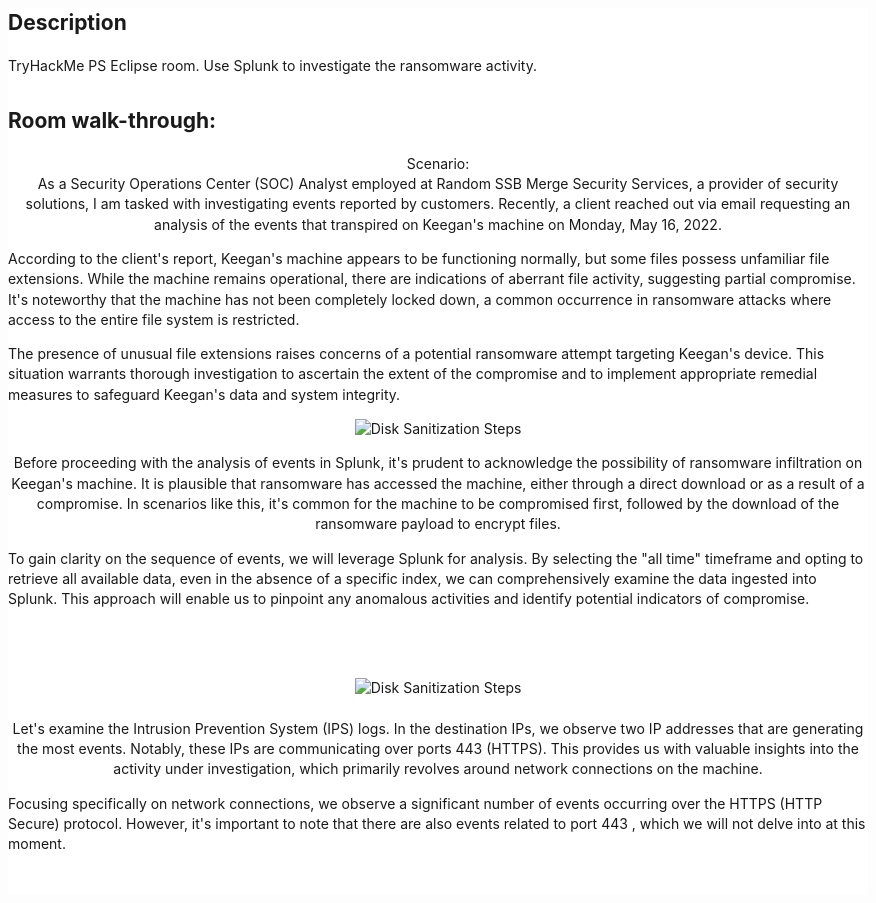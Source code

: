 <h2>Description</h2>
TryHackMe PS Eclipse room. 
Use Splunk to investigate the ransomware activity.
<br />


<h2>Room walk-through:</h2>

<p align="center">
  Scenario: <br/>
  As a Security Operations Center (SOC) Analyst employed at Random SSB Merge Security Services, a provider of security solutions, I am tasked with investigating events reported by customers. Recently, a client reached out via email requesting an analysis of the events that transpired on Keegan's machine on Monday, May 16, 2022.

According to the client's report, Keegan's machine appears to be functioning normally, but some files possess unfamiliar file extensions. While the machine remains operational, there are indications of aberrant file activity, suggesting partial compromise. It's noteworthy that the machine has not been completely locked down, a common occurrence in ransomware attacks where access to the entire file system is restricted.

The presence of unusual file extensions raises concerns of a potential ransomware attempt targeting Keegan's device. This situation warrants thorough investigation to ascertain the extent of the compromise and to implement appropriate remedial measures to safeguard Keegan's data and system integrity.<br/>
<p align="center">
<img src="https://i.imgur.com/Ac8w0m5.png" height="80%" width="80%" alt="Disk Sanitization Steps"/>
  <p align="center">
Before proceeding with the analysis of events in Splunk, it's prudent to acknowledge the possibility of ransomware infiltration on Keegan's machine. It is plausible that ransomware has accessed the machine, either through a direct download or as a result of a compromise. In scenarios like this, it's common for the machine to be compromised first, followed by the download of the ransomware payload to encrypt files.

To gain clarity on the sequence of events, we will leverage Splunk for analysis. By selecting the "all time" timeframe and opting to retrieve all available data, even in the absence of a specific index, we can comprehensively examine the data ingested into Splunk. This approach will enable us to pinpoint any anomalous activities and identify potential indicators of compromise.

  <br />
  <br />
  <p align="center">
<img src="https://i.imgur.com/3ZQnfhj.png" height="80%" width="80%" alt="Disk Sanitization Steps"/>
<br />
<br />
Let's examine the Intrusion Prevention System (IPS) logs. In the destination IPs, we observe two IP addresses that are generating the most events. Notably, these IPs are communicating over ports 443 (HTTPS). This provides us with valuable insights into the activity under investigation, which primarily revolves around network connections on the machine.

Focusing specifically on network connections, we observe a significant number of events occurring over the HTTPS (HTTP Secure) protocol. However, it's important to note that there are also events related to port 443 , which we will not delve into at this moment.<br/>
<br/>
<br/>
